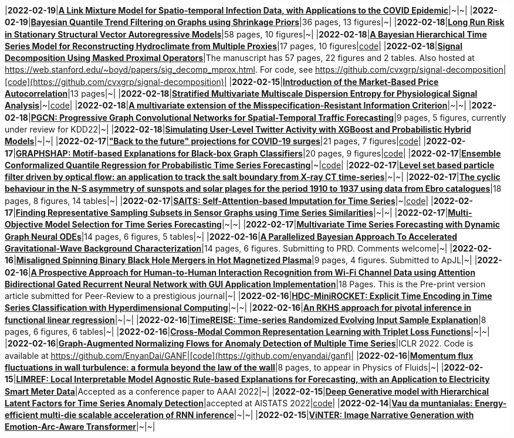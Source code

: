 |**2022-02-19**|**[A Link Mixture Model for Spatio-temporal Infection Data, with Applications to the COVID Epidemic](http://arxiv.org/abs/2202.09547v1)**|~|~|
|**2022-02-19**|**[Bayesian Quantile Trend Filtering on Graphs using Shrinkage Priors](http://arxiv.org/abs/2202.09534v1)**|36 pages, 13 figures|~|
|**2022-02-18**|**[Long Run Risk in Stationary Structural Vector Autoregressive Models](http://arxiv.org/abs/2202.09473v1)**|58 pages, 10 figures|~|
|**2022-02-18**|**[A Bayesian Hierarchical Time Series Model for Reconstructing Hydroclimate from Multiple Proxies](http://arxiv.org/abs/2202.09383v2)**|17 pages, 10 figures|[code](https://github.com/ncahill89/wsp)|
|**2022-02-18**|**[Signal Decomposition Using Masked Proximal Operators](http://arxiv.org/abs/2202.09338v1)**|The manuscript has 57 pages, 22 figures and 2 tables. Also hosted at  https://web.stanford.edu/~boyd/papers/sig_decomp_mprox.html. For code, see  https://github.com/cvxgrp/signal-decomposition|[code](https://github.com/cvxgrp/signal-decomposition)|
|**2022-02-15**|**[Introduction of the Market-Based Price Autocorrelation](http://arxiv.org/abs/2202.09323v1)**|13 pages|~|
|**2022-02-18**|**[Stratified Multivariate Multiscale Dispersion Entropy for Physiological Signal Analysis](http://arxiv.org/abs/2202.09298v1)**|~|[code](https://github.com/evangeloskafantaris/smvmde)|
|**2022-02-18**|**[A multivariate extension of the Misspecification-Resistant Information Criterion](http://arxiv.org/abs/2202.09225v1)**|~|~|
|**2022-02-18**|**[PGCN: Progressive Graph Convolutional Networks for Spatial-Temporal Traffic Forecasting](http://arxiv.org/abs/2202.08982v1)**|9 pages, 5 figures, currently under review for KDD22|~|
|**2022-02-18**|**[Simulating User-Level Twitter Activity with XGBoost and Probabilistic Hybrid Models](http://arxiv.org/abs/2202.08964v1)**|~|~|
|**2022-02-17**|**["Back to the future" projections for COVID-19 surges](http://arxiv.org/abs/2202.08928v1)**|21 pages, 7 figures|[code](https://github.com/txl646/btfcovid)|
|**2022-02-17**|**[GRAPHSHAP: Motif-based Explanations for Black-box Graph Classifiers](http://arxiv.org/abs/2202.08815v1)**|20 pages, 9 figures|[code](https://github.com/notnotalan/graphshap)|
|**2022-02-17**|**[Ensemble Conformalized Quantile Regression for Probabilistic Time Series Forecasting](http://arxiv.org/abs/2202.08756v1)**|~|[code](https://github.com/filippomb/ensemble-conformalized-quantile-regression)|
|**2022-02-17**|**[Level set based particle filter driven by optical flow: an application to track the salt boundary from X-ray CT time-series](http://arxiv.org/abs/2202.08717v1)**|~|~|
|**2022-02-17**|**[The cyclic behaviour in the N-S asymmetry of sunspots and solar plages for the period 1910 to 1937 using data from Ebro catalogues](http://arxiv.org/abs/2202.08628v1)**|18 pages, 8 figures, 14 tables|~|
|**2022-02-17**|**[SAITS: Self-Attention-based Imputation for Time Series](http://arxiv.org/abs/2202.08516v1)**|~|[code](https://github.com/WenjieDu/SAITS)|
|**2022-02-17**|**[Finding Representative Sampling Subsets in Sensor Graphs using Time Series Similarities](http://arxiv.org/abs/2202.08504v2)**|~|~|
|**2022-02-17**|**[Multi-Objective Model Selection for Time Series Forecasting](http://arxiv.org/abs/2202.08485v1)**|~|~|
|**2022-02-17**|**[Multivariate Time Series Forecasting with Dynamic Graph Neural ODEs](http://arxiv.org/abs/2202.08408v1)**|14 pages, 6 figures, 5 tables|~|
|**2022-02-16**|**[A Parallelized Bayesian Approach To Accelerated Gravitational-Wave Background Characterization](http://arxiv.org/abs/2202.08293v1)**|14 pages, 6 figures. Submitting to PRD. Comments welcome|~|
|**2022-02-16**|**[Misaligned Spinning Binary Black Hole Mergers in Hot Magnetized Plasma](http://arxiv.org/abs/2202.08282v1)**|9 pages, 4 figures. Submitted to ApJL|~|
|**2022-02-16**|**[A Prospective Approach for Human-to-Human Interaction Recognition from Wi-Fi Channel Data using Attention Bidirectional Gated Recurrent Neural Network with GUI Application Implementation](http://arxiv.org/abs/2202.08146v1)**|18 Pages. This is the Pre-print version article submitted for  Peer-Review to a prestigious journal|~|
|**2022-02-16**|**[HDC-MiniROCKET: Explicit Time Encoding in Time Series Classification with Hyperdimensional Computing](http://arxiv.org/abs/2202.08055v1)**|~|~|
|**2022-02-16**|**[An RKHS approach for pivotal inference in functional linear regression](http://arxiv.org/abs/2202.08051v1)**|~|~|
|**2022-02-16**|**[TimeREISE: Time-series Randomized Evolving Input Sample Explanation](http://arxiv.org/abs/2202.07952v1)**|8 pages, 6 figures, 6 tables|~|
|**2022-02-16**|**[Cross-Modal Common Representation Learning with Triplet Loss Functions](http://arxiv.org/abs/2202.07901v1)**|~|~|
|**2022-02-16**|**[Graph-Augmented Normalizing Flows for Anomaly Detection of Multiple Time Series](http://arxiv.org/abs/2202.07857v1)**|ICLR 2022. Code is available at https://github.com/EnyanDai/GANF|[code](https://github.com/enyandai/ganf)|
|**2022-02-16**|**[Momentum flux fluctuations in wall turbulence: a formula beyond the law of the wall](http://arxiv.org/abs/2202.07805v1)**|8 pages, to appear in Physics of Fluids|~|
|**2022-02-15**|**[LIMREF: Local Interpretable Model Agnostic Rule-based Explanations for Forecasting, with an Application to Electricity Smart Meter Data](http://arxiv.org/abs/2202.07766v1)**|Accepted as a conference paper to AAAI 2022|~|
|**2022-02-15**|**[Deep Generative model with Hierarchical Latent Factors for Time Series Anomaly Detection](http://arxiv.org/abs/2202.07586v1)**|accepted at AISTATS 2022|[code](https://github.com/cchallu/dghl)|
|**2022-02-14**|**[Vau da muntanialas: Energy-efficient multi-die scalable acceleration of RNN inference](http://arxiv.org/abs/2202.07462v1)**|~|~|
|**2022-02-15**|**[ViNTER: Image Narrative Generation with Emotion-Arc-Aware Transformer](http://arxiv.org/abs/2202.07305v1)**|~|~|